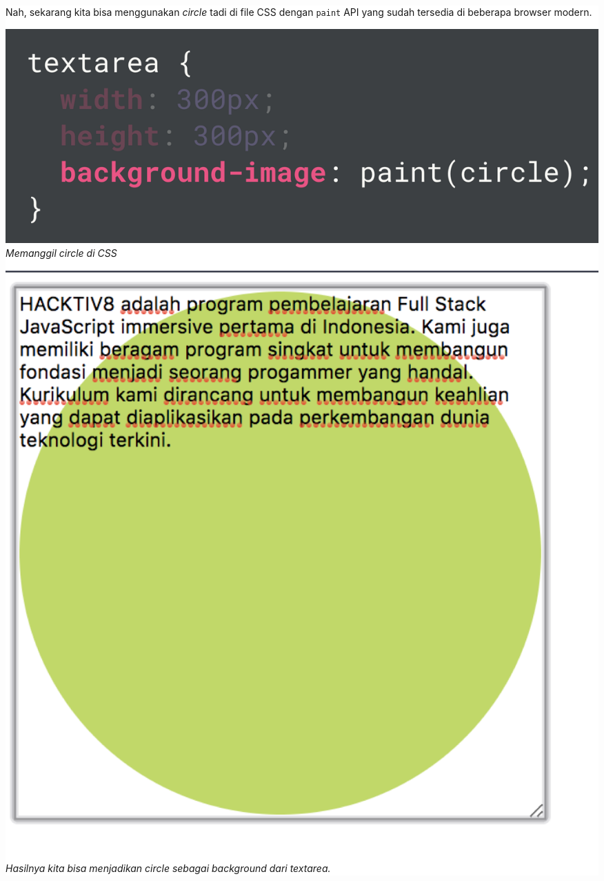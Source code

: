 Nah, sekarang kita bisa menggunakan _circle_ tadi di file CSS dengan `paint` API yang sudah tersedia di beberapa browser modern.

![Memanggil circle di CSS](/assets/images/cds/1_8EH9hEb7wYfjuwCrXdndxQ.png)_Memanggil circle di CSS_

![Hasilnya kita bisa menjadikan circle sebagai background dari textarea.](/assets/images/cds/1_Kav2jetOJcCnqXhsAzMAAA.png)_Hasilnya kita bisa menjadikan circle sebagai background dari textarea._